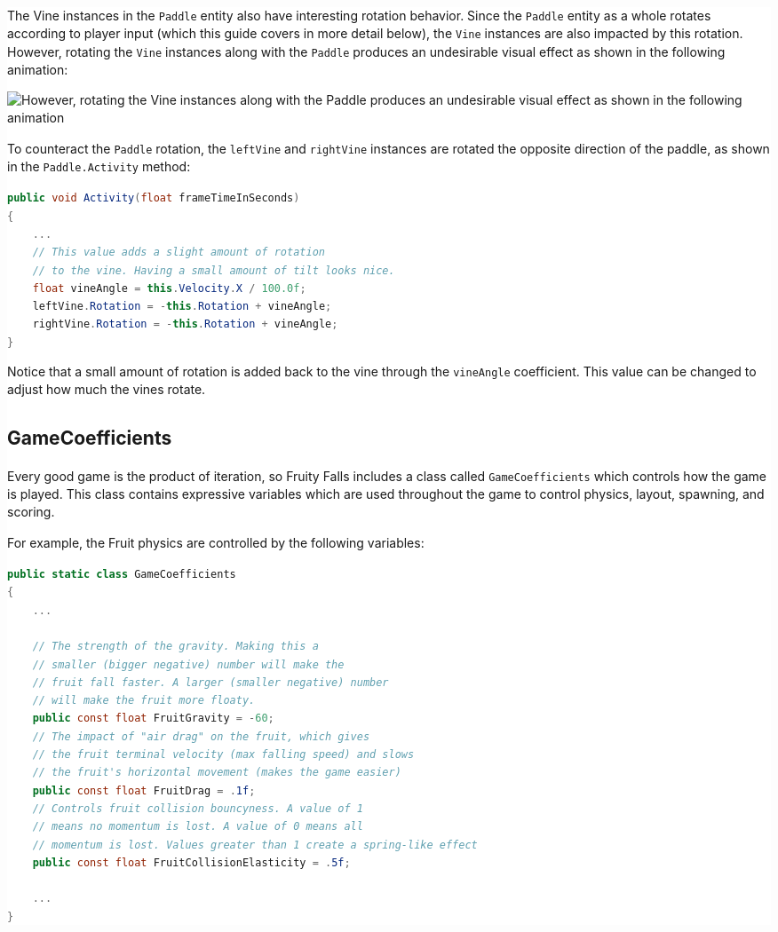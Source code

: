 The Vine instances in the `Paddle` entity also have interesting rotation behavior. Since the `Paddle` entity as a whole rotates according to player input (which this guide covers in more detail below), the `Vine` instances are also impacted by this rotation. However, rotating the `Vine` instances along with the `Paddle` produces an undesirable visual effect as shown in the following animation:

![](fruity-falls-images/image11.gif "However, rotating the Vine instances along with the Paddle produces an undesirable visual effect as shown in the following animation")

To counteract the `Paddle` rotation, the `leftVine` and `rightVine` instances are rotated the opposite direction of the paddle, as shown in the `Paddle.Activity` method:


```csharp
public void Activity(float frameTimeInSeconds)
{
	...
	// This value adds a slight amount of rotation
   	// to the vine. Having a small amount of tilt looks nice.
	float vineAngle = this.Velocity.X / 100.0f;
	leftVine.Rotation = -this.Rotation + vineAngle;
	rightVine.Rotation = -this.Rotation + vineAngle;
}
```

Notice that a small amount of rotation is added back to the vine through the `vineAngle` coefficient. This value can be changed to adjust how much the vines rotate.


## GameCoefficients

Every good game is the product of iteration, so Fruity Falls includes a class called `GameCoefficients` which controls how the game is played. This class contains expressive variables which are used throughout the game to control physics, layout, spawning, and scoring.

For example, the Fruit physics are controlled by the following variables:


```csharp
public static class GameCoefficients
{
    ...
    
    // The strength of the gravity. Making this a 
    // smaller (bigger negative) number will make the
    // fruit fall faster. A larger (smaller negative) number
    // will make the fruit more floaty.
    public const float FruitGravity = -60;
    // The impact of "air drag" on the fruit, which gives
    // the fruit terminal velocity (max falling speed) and slows
    // the fruit's horizontal movement (makes the game easier)
    public const float FruitDrag = .1f;
    // Controls fruit collision bouncyness. A value of 1
    // means no momentum is lost. A value of 0 means all
    // momentum is lost. Values greater than 1 create a spring-like effect
    public const float FruitCollisionElasticity = .5f;
    
    ...
}
```
